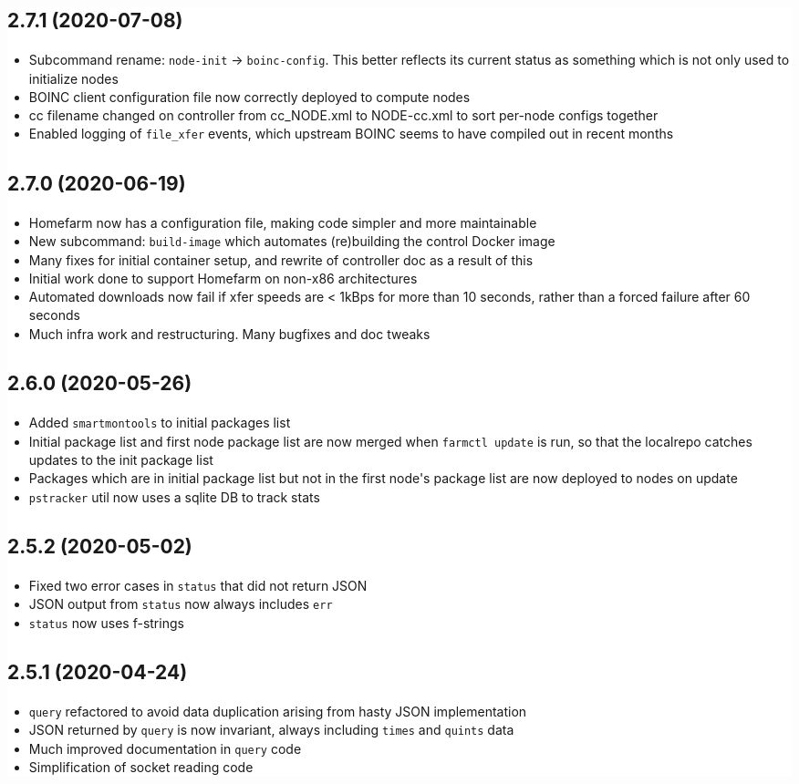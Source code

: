 
## 2.7.1 (2020-07-08)

- Subcommand rename: `node-init` -> `boinc-config`. This better
  reflects its current status as something which is not only used to
  initialize nodes
- BOINC client configuration file now correctly deployed to
  compute nodes
- cc filename changed on controller from cc_NODE.xml to
  NODE-cc.xml to sort per-node configs together
- Enabled logging of `file_xfer` events, which upstream BOINC
  seems to have compiled out in recent months


## 2.7.0 (2020-06-19)

- Homefarm now has a configuration file, making code simpler and
  more maintainable
- New subcommand: `build-image` which automates (re)building the
  control Docker image
- Many fixes for initial container setup, and rewrite of
  controller doc as a result of this
- Initial work done to support Homefarm on non-x86 architectures
- Automated downloads now fail if xfer speeds are < 1kBps for more
  than 10 seconds, rather than a forced failure after 60 seconds
- Much infra work and restructuring. Many bugfixes and doc tweaks



## 2.6.0 (2020-05-26)

- Added `smartmontools` to initial packages list
- Initial package list and first node package list are now merged when
  `farmctl update` is run, so that the localrepo catches updates to
  the init package list
- Packages which are in initial package list but not in the first
  node's package list are now deployed to nodes on update
- `pstracker` util now uses a sqlite DB to track stats


## 2.5.2 (2020-05-02)

- Fixed two error cases in `status` that did not return JSON
- JSON output from `status` now always includes `err`
- `status` now uses f-strings


## 2.5.1 (2020-04-24)

- `query` refactored to avoid data duplication arising from hasty
  JSON implementation
- JSON returned by `query` is now invariant, always including
  `times` and `quints` data
- Much improved documentation in `query` code
- Simplification of socket reading code
